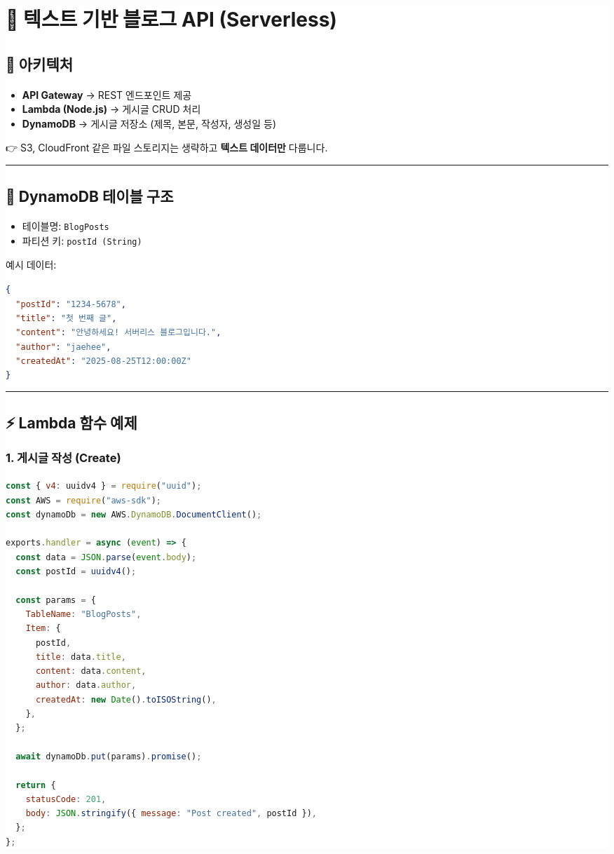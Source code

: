 
# 📝 텍스트 기반 블로그 API (Serverless)

## 📌 아키텍처

* **API Gateway** → REST 엔드포인트 제공
* **Lambda (Node.js)** → 게시글 CRUD 처리
* **DynamoDB** → 게시글 저장소 (제목, 본문, 작성자, 생성일 등)

👉 S3, CloudFront 같은 파일 스토리지는 생략하고 **텍스트 데이터만** 다룹니다.

---

## 📂 DynamoDB 테이블 구조

* 테이블명: `BlogPosts`
* 파티션 키: `postId (String)`

예시 데이터:

```json
{
  "postId": "1234-5678",
  "title": "첫 번째 글",
  "content": "안녕하세요! 서버리스 블로그입니다.",
  "author": "jaehee",
  "createdAt": "2025-08-25T12:00:00Z"
}
```

---

## ⚡ Lambda 함수 예제

### 1. 게시글 작성 (Create)

```js
const { v4: uuidv4 } = require("uuid");
const AWS = require("aws-sdk");
const dynamoDb = new AWS.DynamoDB.DocumentClient();

exports.handler = async (event) => {
  const data = JSON.parse(event.body);
  const postId = uuidv4();

  const params = {
    TableName: "BlogPosts",
    Item: {
      postId,
      title: data.title,
      content: data.content,
      author: data.author,
      createdAt: new Date().toISOString(),
    },
  };

  await dynamoDb.put(params).promise();

  return {
    statusCode: 201,
    body: JSON.stringify({ message: "Post created", postId }),
  };
};
```
